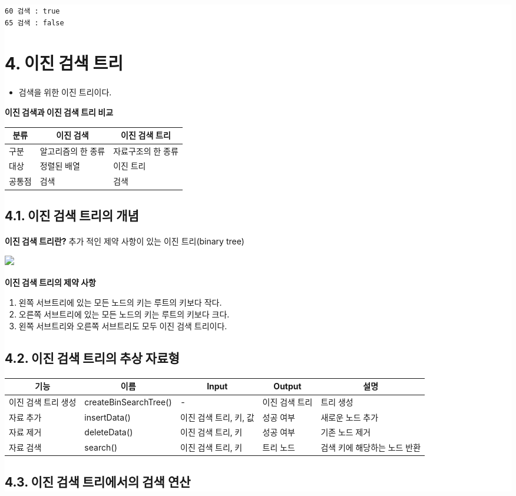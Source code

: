 ```
60 검색 : true
65 검색 : false
```



# 4. 이진 검색 트리

* 검색을 위한 이진 트리이다.



**이진 검색과 이진 검색 트리 비교**

| 분류   | 이진 검색          | 이진 검색 트리     |
| ------ | ------------------ | ------------------ |
| 구분   | 알고리즘의 한 종류 | 자료구조의 한 종류 |
| 대상   | 정렬된 배열        | 이진 트리          |
| 공통점 | 검색               | 검색               |



## 4.1. 이진 검색 트리의 개념

**이진 검색 트리란?** 추가 적인 제약 사항이 있는 이진 트리(binary tree)

<img src="../capture/스크린샷 2019-07-04 오후 4.40.18.png" width=500>



**이진 검색 트리의 제약 사항**

1. 왼쪽 서브트리에 있는 모든 노드의 키는 루트의 키보다 작다.
2. 오른쪽 서브트리에 있는 모든 노드의 키는 루트의 키보다 크다.
3. 왼쪽 서브트리와 오른쪽 서브트리도 모두 이진 검색 트리이다.



## 4.2. 이진 검색 트리의 추상 자료형

| 기능                | 이름                  | Input                  | Output         | 설명                         |
| ------------------- | --------------------- | ---------------------- | -------------- | ---------------------------- |
| 이진 검색 트리 생성 | createBinSearchTree() | -                      | 이진 검색 트리 | 트리 생성                    |
| 자료 추가           | insertData()          | 이진 검색 트리, 키, 값 | 성공 여부      | 새로운 노드 추가             |
| 자료 제거           | deleteData()          | 이진 검색 트리, 키     | 성공 여부      | 기존 노드 제거               |
| 자료 검색           | search()              | 이진 검색 트리, 키     | 트리 노드      | 검색 키에 해당하는 노드 반환 |



## 4.3. 이진 검색 트리에서의 검색 연산
